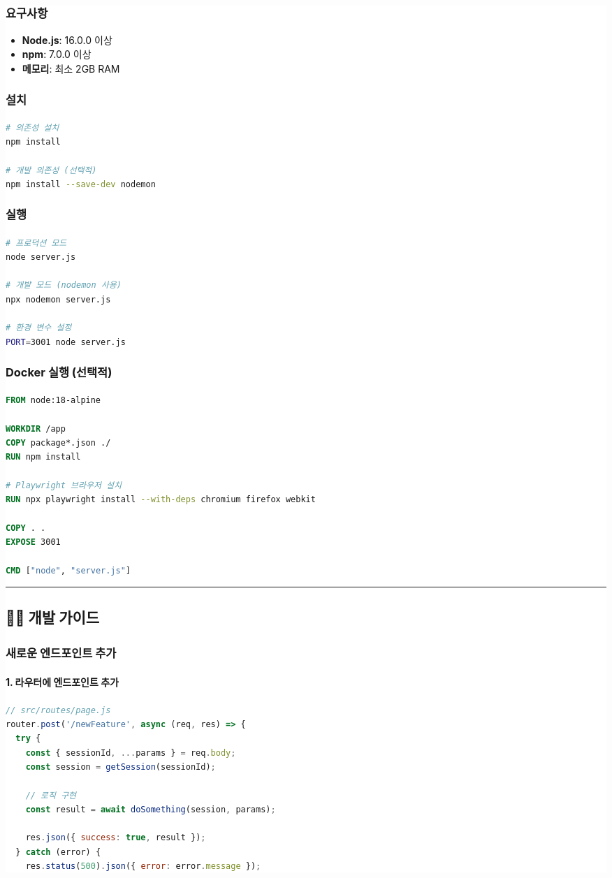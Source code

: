 ### 요구사항
- **Node.js**: 16.0.0 이상
- **npm**: 7.0.0 이상
- **메모리**: 최소 2GB RAM

### 설치
```bash
# 의존성 설치
npm install

# 개발 의존성 (선택적)
npm install --save-dev nodemon
```

### 실행
```bash
# 프로덕션 모드
node server.js

# 개발 모드 (nodemon 사용)
npx nodemon server.js

# 환경 변수 설정
PORT=3001 node server.js
```

### Docker 실행 (선택적)
```dockerfile
FROM node:18-alpine

WORKDIR /app
COPY package*.json ./
RUN npm install

# Playwright 브라우저 설치
RUN npx playwright install --with-deps chromium firefox webkit

COPY . .
EXPOSE 3001

CMD ["node", "server.js"]
```

---

## 👨‍💻 개발 가이드

### 새로운 엔드포인트 추가

#### 1. 라우터에 엔드포인트 추가
```javascript
// src/routes/page.js
router.post('/newFeature', async (req, res) => {
  try {
    const { sessionId, ...params } = req.body;
    const session = getSession(sessionId);

    // 로직 구현
    const result = await doSomething(session, params);

    res.json({ success: true, result });
  } catch (error) {
    res.status(500).json({ error: error.message });
```
